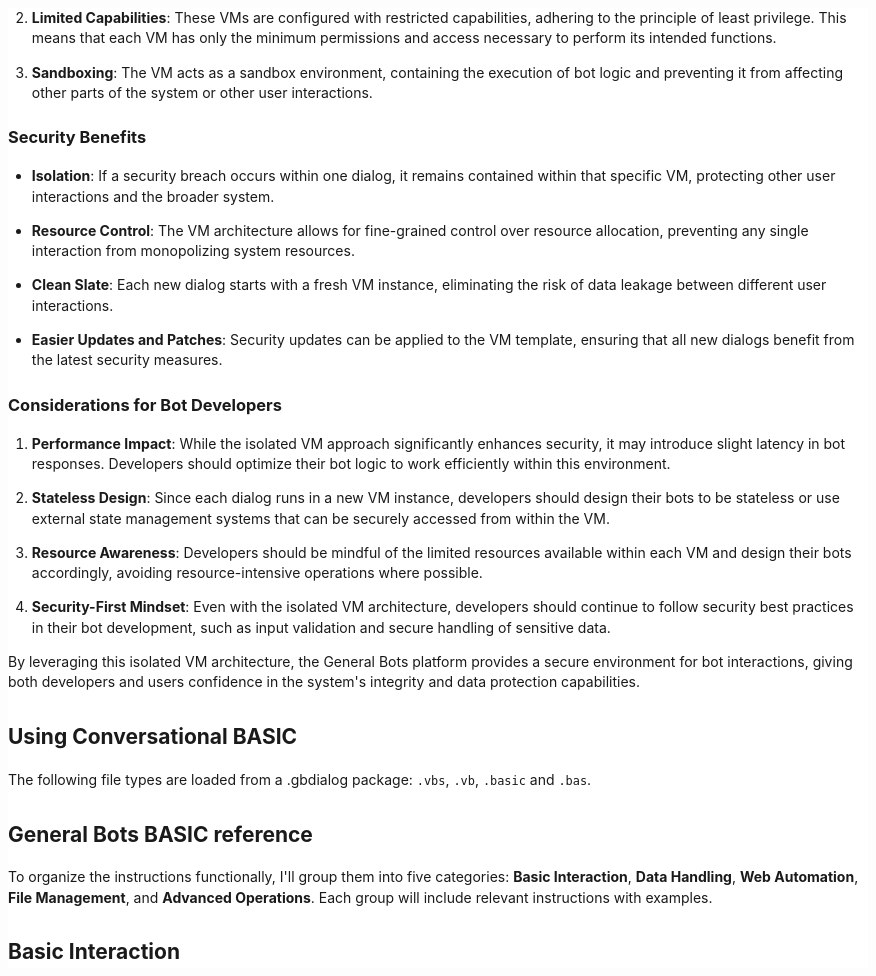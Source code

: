 2. **Limited Capabilities**: These VMs are configured with restricted capabilities, adhering to the principle of least privilege. This means that each VM has only the minimum permissions and access necessary to perform its intended functions.

3. **Sandboxing**: The VM acts as a sandbox environment, containing the execution of bot logic and preventing it from affecting other parts of the system or other user interactions.

### Security Benefits

- **Isolation**: If a security breach occurs within one dialog, it remains contained within that specific VM, protecting other user interactions and the broader system.

- **Resource Control**: The VM architecture allows for fine-grained control over resource allocation, preventing any single interaction from monopolizing system resources.

- **Clean Slate**: Each new dialog starts with a fresh VM instance, eliminating the risk of data leakage between different user interactions.

- **Easier Updates and Patches**: Security updates can be applied to the VM template, ensuring that all new dialogs benefit from the latest security measures.

### Considerations for Bot Developers

1. **Performance Impact**: While the isolated VM approach significantly enhances security, it may introduce slight latency in bot responses. Developers should optimize their bot logic to work efficiently within this environment.

2. **Stateless Design**: Since each dialog runs in a new VM instance, developers should design their bots to be stateless or use external state management systems that can be securely accessed from within the VM.

3. **Resource Awareness**: Developers should be mindful of the limited resources available within each VM and design their bots accordingly, avoiding resource-intensive operations where possible.

4. **Security-First Mindset**: Even with the isolated VM architecture, developers should continue to follow security best practices in their bot development, such as input validation and secure handling of sensitive data.

By leveraging this isolated VM architecture, the General Bots platform provides a secure environment for bot interactions, giving both developers and users confidence in the system's integrity and data protection capabilities.


## Using Conversational BASIC

The following file types are loaded from a .gbdialog package: `.vbs`, `.vb`, `.basic` and `.bas`.

## General Bots BASIC reference

To organize the instructions functionally, I'll group them into five categories: **Basic Interaction**, **Data Handling**, **Web Automation**, **File Management**, and **Advanced Operations**. Each group will include relevant instructions with examples.

## Basic Interaction
